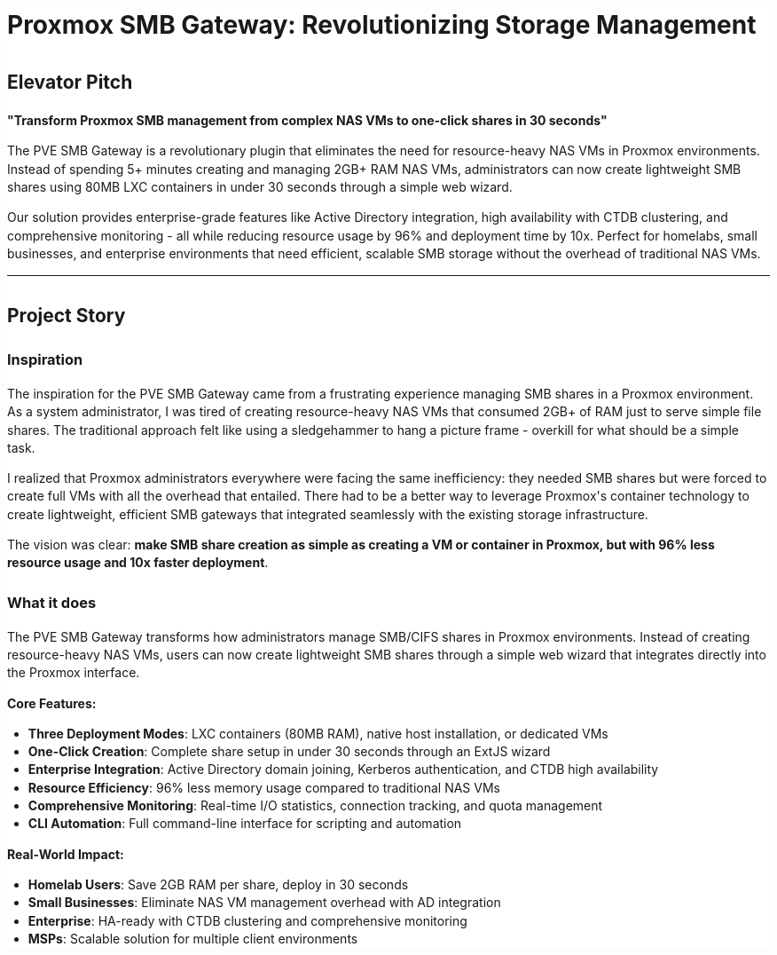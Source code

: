 # Proxmox SMB Gateway: Revolutionizing Storage Management

## Elevator Pitch

**"Transform Proxmox SMB management from complex NAS VMs to one-click shares in 30 seconds"**

The PVE SMB Gateway is a revolutionary plugin that eliminates the need for resource-heavy NAS VMs in Proxmox environments. Instead of spending 5+ minutes creating and managing 2GB+ RAM NAS VMs, administrators can now create lightweight SMB shares using 80MB LXC containers in under 30 seconds through a simple web wizard.

Our solution provides enterprise-grade features like Active Directory integration, high availability with CTDB clustering, and comprehensive monitoring - all while reducing resource usage by 96% and deployment time by 10x. Perfect for homelabs, small businesses, and enterprise environments that need efficient, scalable SMB storage without the overhead of traditional NAS VMs.

---

## Project Story

### Inspiration

The inspiration for the PVE SMB Gateway came from a frustrating experience managing SMB shares in a Proxmox environment. As a system administrator, I was tired of creating resource-heavy NAS VMs that consumed 2GB+ of RAM just to serve simple file shares. The traditional approach felt like using a sledgehammer to hang a picture frame - overkill for what should be a simple task.

I realized that Proxmox administrators everywhere were facing the same inefficiency: they needed SMB shares but were forced to create full VMs with all the overhead that entailed. There had to be a better way to leverage Proxmox's container technology to create lightweight, efficient SMB gateways that integrated seamlessly with the existing storage infrastructure.

The vision was clear: **make SMB share creation as simple as creating a VM or container in Proxmox, but with 96% less resource usage and 10x faster deployment**.

### What it does

The PVE SMB Gateway transforms how administrators manage SMB/CIFS shares in Proxmox environments. Instead of creating resource-heavy NAS VMs, users can now create lightweight SMB shares through a simple web wizard that integrates directly into the Proxmox interface.

**Core Features:**
- **Three Deployment Modes**: LXC containers (80MB RAM), native host installation, or dedicated VMs
- **One-Click Creation**: Complete share setup in under 30 seconds through an ExtJS wizard
- **Enterprise Integration**: Active Directory domain joining, Kerberos authentication, and CTDB high availability
- **Resource Efficiency**: 96% less memory usage compared to traditional NAS VMs
- **Comprehensive Monitoring**: Real-time I/O statistics, connection tracking, and quota management
- **CLI Automation**: Full command-line interface for scripting and automation

**Real-World Impact:**
- **Homelab Users**: Save 2GB RAM per share, deploy in 30 seconds
- **Small Businesses**: Eliminate NAS VM management overhead with AD integration
- **Enterprise**: HA-ready with CTDB clustering and comprehensive monitoring
- **MSPs**: Scalable solution for multiple client environments
